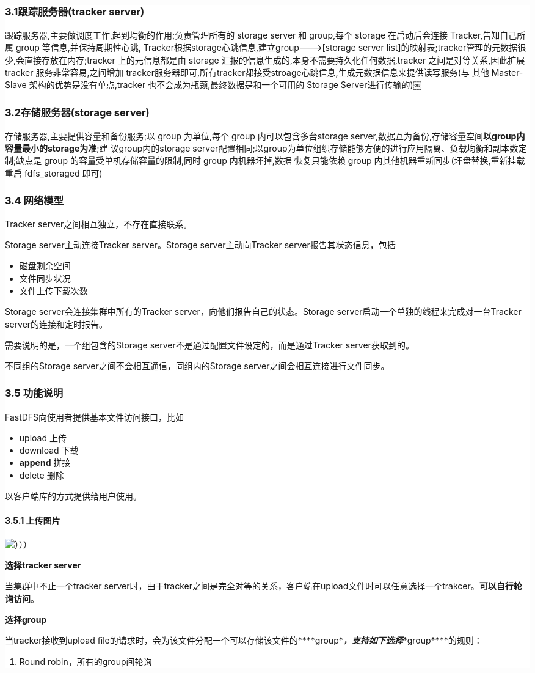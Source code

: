 ### 3.1跟踪服务器(tracker server)

跟踪服务器,主要做调度工作,起到均衡的作用;负责管理所有的 storage server 和 group,每个 storage 在启动后会连接 Tracker,告知自己所属 group 等信息,并保持周期性心跳, Tracker根据storage心跳信息,建立group--->[storage server list]的映射表;tracker管理的元数据很少,会直接存放在内存;tracker 上的元信息都是由 storage 汇报的信息生成的,本身不需要持久化任何数据,tracker 之间是对等关系,因此扩展 tracker 服务非常容易,之间增加 tracker服务器即可,所有tracker都接受stroage心跳信息,生成元数据信息来提供读写服务(与 其他 Master-Slave 架构的优势是没有单点,tracker 也不会成为瓶颈,最终数据是和一个可用的 Storage Server进行传输的)￼   

### 3.2存储服务器(storage server)

存储服务器,主要提供容量和备份服务;以 group 为单位,每个 group 内可以包含多台storage server,数据互为备份,存储容量空间**以group内容量最小的storage为准**;建 议group内的storage server配置相同;以group为单位组织存储能够方便的进行应用隔离、负载均衡和副本数定制;缺点是 group 的容量受单机存储容量的限制,同时 group 内机器坏掉,数据 恢复只能依赖 group 内其他机器重新同步(坏盘替换,重新挂载重启 fdfs_storaged 即可)

### 3.4 网络模型

Tracker server之间相互独立，不存在直接联系。

Storage server主动连接Tracker server。Storage server主动向Tracker server报告其状态信息，包括

- 磁盘剩余空间
- 文件同步状况
- 文件上传下载次数

Storage server会连接集群中所有的Tracker server，向他们报告自己的状态。Storage server启动一个单独的线程来完成对一台Tracker server的连接和定时报告。

需要说明的是，一个组包含的Storage server不是通过配置文件设定的，而是通过Tracker server获取到的。

不同组的Storage server之间不会相互通信，同组内的Storage server之间会相互连接进行文件同步。

### 3.5 功能说明

 FastDFS向使用者提供基本文件访问接口，比如

- upload 上传
- download 下载
- **append**  拼接
- delete 删除

以客户端库的方式提供给用户使用。

#### 3.5.1 上传图片

![
）））                                                  ](FASTDFS笔记.assets/wps2.jpg)

**选择tracker server**

当集群中不止一个tracker server时，由于tracker之间是完全对等的关系，客户端在upload文件时可以任意选择一个trakcer。**可以自行轮询访问**。

**选择group**

当tracker接收到upload file的请求时，会为该文件分配一个可以存储该文件的***\*group\****，支持如下选择***\*group\****的规则：

1. Round robin，所有的group间轮询
